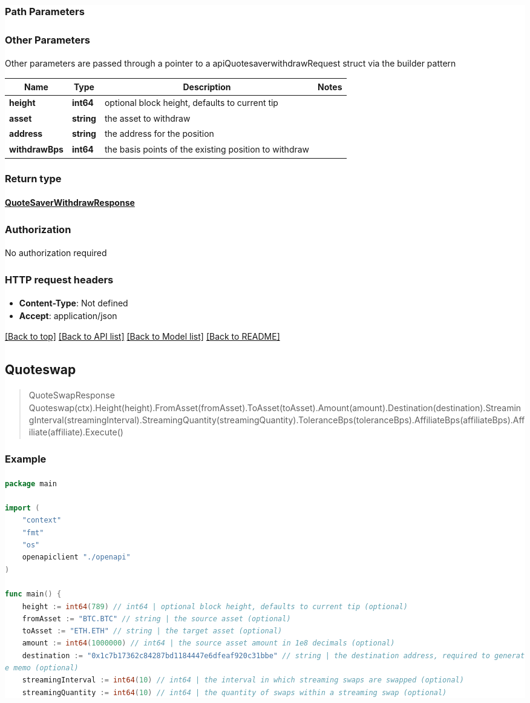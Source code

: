 ### Path Parameters



### Other Parameters

Other parameters are passed through a pointer to a apiQuotesaverwithdrawRequest struct via the builder pattern


Name | Type | Description  | Notes
------------- | ------------- | ------------- | -------------
 **height** | **int64** | optional block height, defaults to current tip | 
 **asset** | **string** | the asset to withdraw | 
 **address** | **string** | the address for the position | 
 **withdrawBps** | **int64** | the basis points of the existing position to withdraw | 

### Return type

[**QuoteSaverWithdrawResponse**](QuoteSaverWithdrawResponse.md)

### Authorization

No authorization required

### HTTP request headers

- **Content-Type**: Not defined
- **Accept**: application/json

[[Back to top]](#) [[Back to API list]](../README.md#documentation-for-api-endpoints)
[[Back to Model list]](../README.md#documentation-for-models)
[[Back to README]](../README.md)


## Quoteswap

> QuoteSwapResponse Quoteswap(ctx).Height(height).FromAsset(fromAsset).ToAsset(toAsset).Amount(amount).Destination(destination).StreamingInterval(streamingInterval).StreamingQuantity(streamingQuantity).ToleranceBps(toleranceBps).AffiliateBps(affiliateBps).Affiliate(affiliate).Execute()





### Example

```go
package main

import (
    "context"
    "fmt"
    "os"
    openapiclient "./openapi"
)

func main() {
    height := int64(789) // int64 | optional block height, defaults to current tip (optional)
    fromAsset := "BTC.BTC" // string | the source asset (optional)
    toAsset := "ETH.ETH" // string | the target asset (optional)
    amount := int64(1000000) // int64 | the source asset amount in 1e8 decimals (optional)
    destination := "0x1c7b17362c84287bd1184447e6dfeaf920c31bbe" // string | the destination address, required to generate memo (optional)
    streamingInterval := int64(10) // int64 | the interval in which streaming swaps are swapped (optional)
    streamingQuantity := int64(10) // int64 | the quantity of swaps within a streaming swap (optional)
```